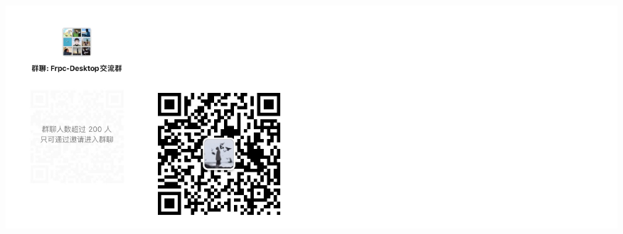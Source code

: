  <img src="screenshots/wechat-qr.png" alt="二维码" width="200"><img src="screenshots/mp_qr.jpg" alt="公众号二维码" width="200">